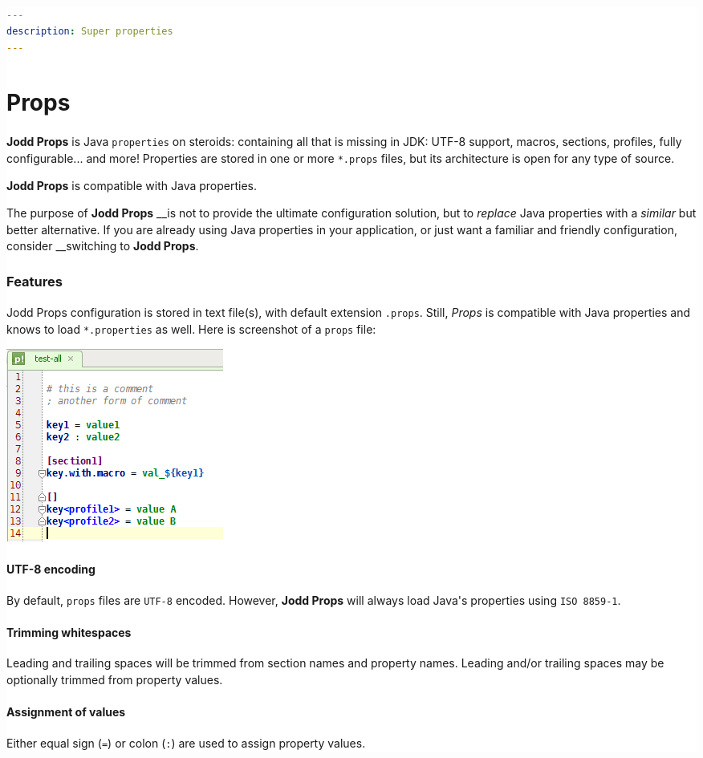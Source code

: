```yaml
---
description: Super properties
---
```


# Props

**Jodd Props** is Java `properties` on steroids: containing all that is missing in JDK: UTF-8 support, macros, sections, profiles, fully configurable... and more! Properties are stored in one or more `*.props` files, but its architecture is open for any type of source.

**Jodd Props** is compatible with Java properties.

The purpose of **Jodd Props** __is not to provide the ultimate configuration solution, but to _replace_ Java properties with a _similar_ but better alternative. If you are already using Java properties in your application, or just want a familiar and friendly configuration, consider __switching to **Jodd Props**.

### Features

Jodd Props configuration is stored in text file\(s\), with default extension `.props`. Still, _Props_ is compatible with Java properties and knows to load `*.properties` as well. Here is screenshot of a `props` file:

![](.gitbook/assets/image%20%281%29.png)

#### UTF-8 encoding

By default, `props` files are `UTF-8` encoded. However, **Jodd Props** will always load Java's properties using `ISO 8859-1`.

#### Trimming whitespaces

Leading and trailing spaces will be trimmed from section names and property names. Leading and/or trailing spaces may be optionally trimmed from property values.

#### Assignment of values

Either equal sign \(`=`\) or colon \(`:`\) are used to assign property values.
